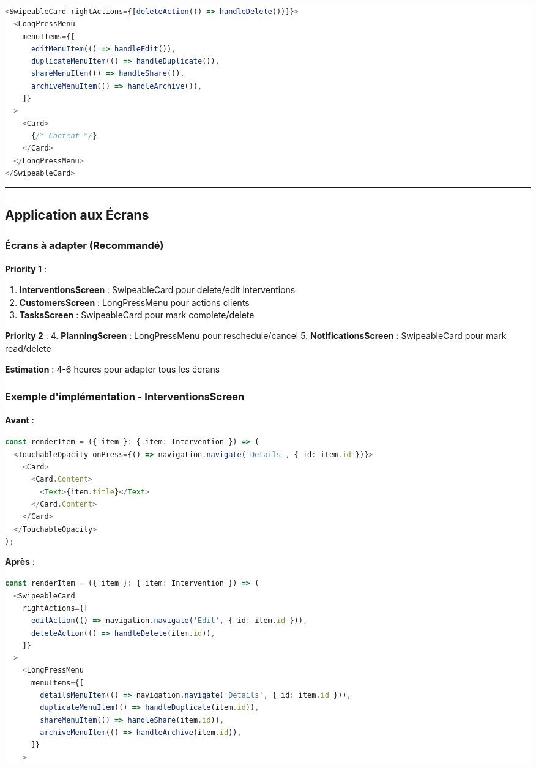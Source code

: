 ```typescript
<SwipeableCard rightActions={[deleteAction(() => handleDelete())]}>
  <LongPressMenu
    menuItems={[
      editMenuItem(() => handleEdit()),
      duplicateMenuItem(() => handleDuplicate()),
      shareMenuItem(() => handleShare()),
      archiveMenuItem(() => handleArchive()),
    ]}
  >
    <Card>
      {/* Content */}
    </Card>
  </LongPressMenu>
</SwipeableCard>
```

---

## Application aux Écrans

### Écrans à adapter (Recommandé)

**Priority 1** :
1. **InterventionsScreen** : SwipeableCard pour delete/edit interventions
2. **CustomersScreen** : LongPressMenu pour actions clients
3. **TasksScreen** : SwipeableCard pour mark complete/delete

**Priority 2** :
4. **PlanningScreen** : LongPressMenu pour reschedule/cancel
5. **NotificationsScreen** : SwipeableCard pour mark read/delete

**Estimation** : 4-6 heures pour adapter tous les écrans

### Exemple d'implémentation - InterventionsScreen

**Avant** :
```typescript
const renderItem = ({ item }: { item: Intervention }) => (
  <TouchableOpacity onPress={() => navigation.navigate('Details', { id: item.id })}>
    <Card>
      <Card.Content>
        <Text>{item.title}</Text>
      </Card.Content>
    </Card>
  </TouchableOpacity>
);
```

**Après** :
```typescript
const renderItem = ({ item }: { item: Intervention }) => (
  <SwipeableCard
    rightActions={[
      editAction(() => navigation.navigate('Edit', { id: item.id })),
      deleteAction(() => handleDelete(item.id)),
    ]}
  >
    <LongPressMenu
      menuItems={[
        detailsMenuItem(() => navigation.navigate('Details', { id: item.id })),
        duplicateMenuItem(() => handleDuplicate(item.id)),
        shareMenuItem(() => handleShare(item.id)),
        archiveMenuItem(() => handleArchive(item.id)),
      ]}
    >
```